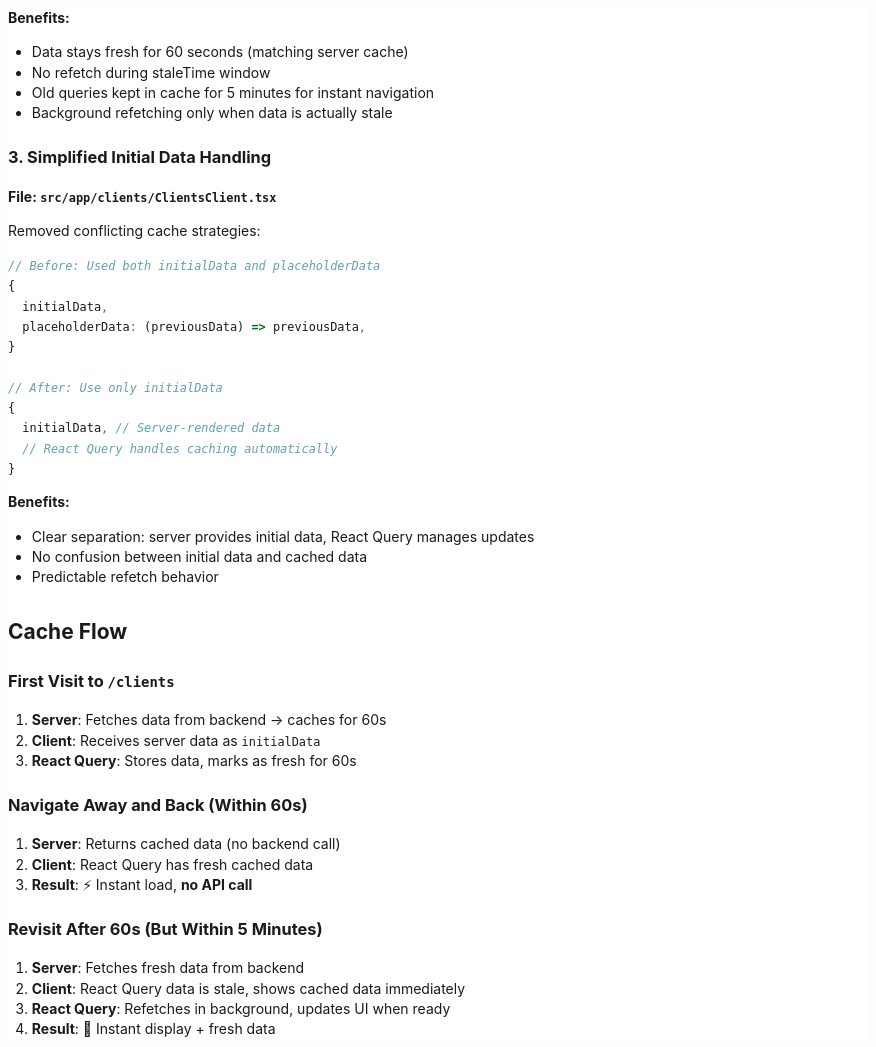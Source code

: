 **Benefits:**

- Data stays fresh for 60 seconds (matching server cache)
- No refetch during staleTime window
- Old queries kept in cache for 5 minutes for instant navigation
- Background refetching only when data is actually stale

### 3. Simplified Initial Data Handling

**File: `src/app/clients/ClientsClient.tsx`**

Removed conflicting cache strategies:

```typescript
// Before: Used both initialData and placeholderData
{
  initialData,
  placeholderData: (previousData) => previousData,
}

// After: Use only initialData
{
  initialData, // Server-rendered data
  // React Query handles caching automatically
}
```

**Benefits:**

- Clear separation: server provides initial data, React Query manages updates
- No confusion between initial data and cached data
- Predictable refetch behavior

## Cache Flow

### First Visit to `/clients`

1. **Server**: Fetches data from backend → caches for 60s
2. **Client**: Receives server data as `initialData`
3. **React Query**: Stores data, marks as fresh for 60s

### Navigate Away and Back (Within 60s)

1. **Server**: Returns cached data (no backend call)
2. **Client**: React Query has fresh cached data
3. **Result**: ⚡ Instant load, **no API call**

### Revisit After 60s (But Within 5 Minutes)

1. **Server**: Fetches fresh data from backend
2. **Client**: React Query data is stale, shows cached data immediately
3. **React Query**: Refetches in background, updates UI when ready
4. **Result**: 🎯 Instant display + fresh data
